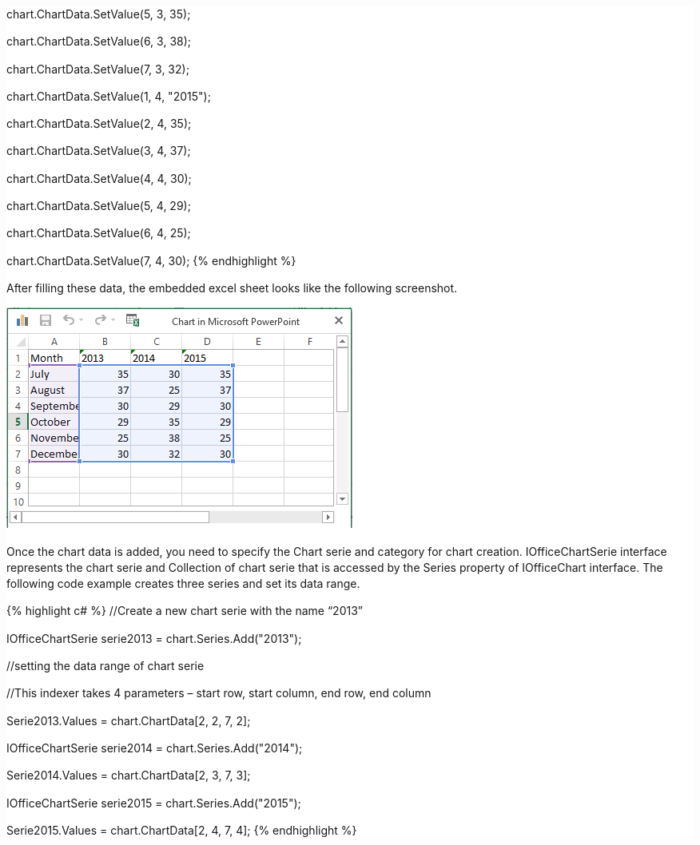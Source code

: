 
chart.ChartData.SetValue(5, 3, 35);

chart.ChartData.SetValue(6, 3, 38);

chart.ChartData.SetValue(7, 3, 32);

chart.ChartData.SetValue(1, 4, "2015");

chart.ChartData.SetValue(2, 4, 35);

chart.ChartData.SetValue(3, 4, 37);

chart.ChartData.SetValue(4, 4, 30);

chart.ChartData.SetValue(5, 4, 29);

chart.ChartData.SetValue(6, 4, 25);

chart.ChartData.SetValue(7, 4, 30);
{% endhighlight %}

After filling these data, the embedded excel sheet looks like the following screenshot. 

![](Getting-started_images/Getting-started_img10.png)

Once the chart data is added, you need to specify the Chart serie and category for chart creation. IOfficeChartSerie interface 
represents the chart serie and Collection of chart serie that is accessed by the Series property of IOfficeChart interface. The 
following code example creates three series and set its data range.

{% highlight c# %}
//Create a new chart serie with the name “2013”

IOfficeChartSerie serie2013 = chart.Series.Add("2013");

//setting the data range of chart serie 

//This indexer takes 4 parameters – start row, start column, end row, end column

Serie2013.Values = chart.ChartData[2, 2, 7, 2];

IOfficeChartSerie serie2014 = chart.Series.Add("2014");

Serie2014.Values = chart.ChartData[2, 3, 7, 3];

IOfficeChartSerie serie2015 = chart.Series.Add("2015");

Serie2015.Values = chart.ChartData[2, 4, 7, 4];
{% endhighlight %}
